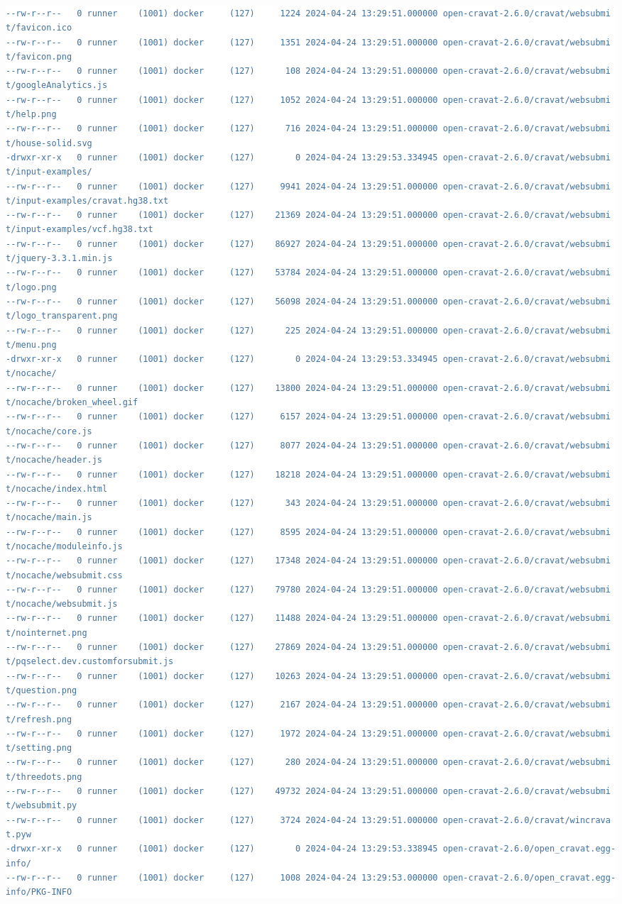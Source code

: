 ```diff
--rw-r--r--   0 runner    (1001) docker     (127)     1224 2024-04-24 13:29:51.000000 open-cravat-2.6.0/cravat/websubmit/favicon.ico
--rw-r--r--   0 runner    (1001) docker     (127)     1351 2024-04-24 13:29:51.000000 open-cravat-2.6.0/cravat/websubmit/favicon.png
--rw-r--r--   0 runner    (1001) docker     (127)      108 2024-04-24 13:29:51.000000 open-cravat-2.6.0/cravat/websubmit/googleAnalytics.js
--rw-r--r--   0 runner    (1001) docker     (127)     1052 2024-04-24 13:29:51.000000 open-cravat-2.6.0/cravat/websubmit/help.png
--rw-r--r--   0 runner    (1001) docker     (127)      716 2024-04-24 13:29:51.000000 open-cravat-2.6.0/cravat/websubmit/house-solid.svg
-drwxr-xr-x   0 runner    (1001) docker     (127)        0 2024-04-24 13:29:53.334945 open-cravat-2.6.0/cravat/websubmit/input-examples/
--rw-r--r--   0 runner    (1001) docker     (127)     9941 2024-04-24 13:29:51.000000 open-cravat-2.6.0/cravat/websubmit/input-examples/cravat.hg38.txt
--rw-r--r--   0 runner    (1001) docker     (127)    21369 2024-04-24 13:29:51.000000 open-cravat-2.6.0/cravat/websubmit/input-examples/vcf.hg38.txt
--rw-r--r--   0 runner    (1001) docker     (127)    86927 2024-04-24 13:29:51.000000 open-cravat-2.6.0/cravat/websubmit/jquery-3.3.1.min.js
--rw-r--r--   0 runner    (1001) docker     (127)    53784 2024-04-24 13:29:51.000000 open-cravat-2.6.0/cravat/websubmit/logo.png
--rw-r--r--   0 runner    (1001) docker     (127)    56098 2024-04-24 13:29:51.000000 open-cravat-2.6.0/cravat/websubmit/logo_transparent.png
--rw-r--r--   0 runner    (1001) docker     (127)      225 2024-04-24 13:29:51.000000 open-cravat-2.6.0/cravat/websubmit/menu.png
-drwxr-xr-x   0 runner    (1001) docker     (127)        0 2024-04-24 13:29:53.334945 open-cravat-2.6.0/cravat/websubmit/nocache/
--rw-r--r--   0 runner    (1001) docker     (127)    13800 2024-04-24 13:29:51.000000 open-cravat-2.6.0/cravat/websubmit/nocache/broken_wheel.gif
--rw-r--r--   0 runner    (1001) docker     (127)     6157 2024-04-24 13:29:51.000000 open-cravat-2.6.0/cravat/websubmit/nocache/core.js
--rw-r--r--   0 runner    (1001) docker     (127)     8077 2024-04-24 13:29:51.000000 open-cravat-2.6.0/cravat/websubmit/nocache/header.js
--rw-r--r--   0 runner    (1001) docker     (127)    18218 2024-04-24 13:29:51.000000 open-cravat-2.6.0/cravat/websubmit/nocache/index.html
--rw-r--r--   0 runner    (1001) docker     (127)      343 2024-04-24 13:29:51.000000 open-cravat-2.6.0/cravat/websubmit/nocache/main.js
--rw-r--r--   0 runner    (1001) docker     (127)     8595 2024-04-24 13:29:51.000000 open-cravat-2.6.0/cravat/websubmit/nocache/moduleinfo.js
--rw-r--r--   0 runner    (1001) docker     (127)    17348 2024-04-24 13:29:51.000000 open-cravat-2.6.0/cravat/websubmit/nocache/websubmit.css
--rw-r--r--   0 runner    (1001) docker     (127)    79780 2024-04-24 13:29:51.000000 open-cravat-2.6.0/cravat/websubmit/nocache/websubmit.js
--rw-r--r--   0 runner    (1001) docker     (127)    11488 2024-04-24 13:29:51.000000 open-cravat-2.6.0/cravat/websubmit/nointernet.png
--rw-r--r--   0 runner    (1001) docker     (127)    27869 2024-04-24 13:29:51.000000 open-cravat-2.6.0/cravat/websubmit/pqselect.dev.customforsubmit.js
--rw-r--r--   0 runner    (1001) docker     (127)    10263 2024-04-24 13:29:51.000000 open-cravat-2.6.0/cravat/websubmit/question.png
--rw-r--r--   0 runner    (1001) docker     (127)     2167 2024-04-24 13:29:51.000000 open-cravat-2.6.0/cravat/websubmit/refresh.png
--rw-r--r--   0 runner    (1001) docker     (127)     1972 2024-04-24 13:29:51.000000 open-cravat-2.6.0/cravat/websubmit/setting.png
--rw-r--r--   0 runner    (1001) docker     (127)      280 2024-04-24 13:29:51.000000 open-cravat-2.6.0/cravat/websubmit/threedots.png
--rw-r--r--   0 runner    (1001) docker     (127)    49732 2024-04-24 13:29:51.000000 open-cravat-2.6.0/cravat/websubmit/websubmit.py
--rw-r--r--   0 runner    (1001) docker     (127)     3724 2024-04-24 13:29:51.000000 open-cravat-2.6.0/cravat/wincravat.pyw
-drwxr-xr-x   0 runner    (1001) docker     (127)        0 2024-04-24 13:29:53.338945 open-cravat-2.6.0/open_cravat.egg-info/
--rw-r--r--   0 runner    (1001) docker     (127)     1008 2024-04-24 13:29:53.000000 open-cravat-2.6.0/open_cravat.egg-info/PKG-INFO
```